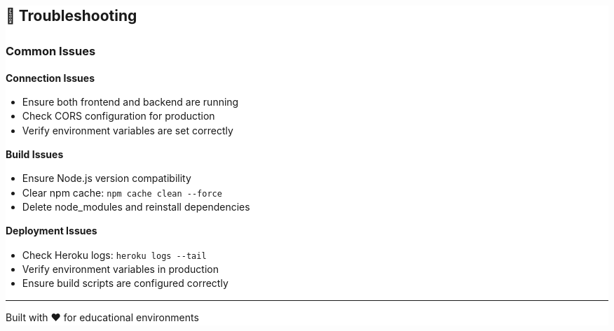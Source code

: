## 🔧 Troubleshooting

### Common Issues

**Connection Issues**

- Ensure both frontend and backend are running
- Check CORS configuration for production
- Verify environment variables are set correctly

**Build Issues**

- Ensure Node.js version compatibility
- Clear npm cache: `npm cache clean --force`
- Delete node_modules and reinstall dependencies

**Deployment Issues**

- Check Heroku logs: `heroku logs --tail`
- Verify environment variables in production
- Ensure build scripts are configured correctly

---

Built with ❤️ for educational environments
